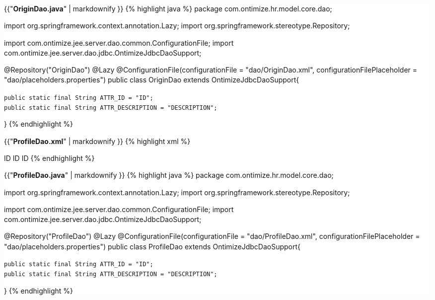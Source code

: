 {{"**OriginDao.java**" | markdownify }}
{% highlight java %}
package com.ontimize.hr.model.core.dao;

import org.springframework.context.annotation.Lazy;
import org.springframework.stereotype.Repository;

import com.ontimize.jee.server.dao.common.ConfigurationFile;
import com.ontimize.jee.server.dao.jdbc.OntimizeJdbcDaoSupport;

@Repository("OriginDao")
@Lazy
@ConfigurationFile(configurationFile = "dao/OriginDao.xml", configurationFilePlaceholder = "dao/placeholders.properties")
public class OriginDao  extends OntimizeJdbcDaoSupport{

    public static final String ATTR_ID = "ID";
    public static final String ATTR_DESCRIPTION = "DESCRIPTION";
}
{% endhighlight %}

{{"**ProfileDao.xml**" | markdownify }}
{% highlight xml %}
<?xml version="1.0" encoding="UTF-8"?>
<JdbcEntitySetup
        xmlns="http://www.ontimize.com/schema/jdbc"
        xmlns:xsi="http://www.w3.org/2001/XMLSchema-instance"
        xsi:schemaLocation="http://www.ontimize.com/schema/jdbc http://www.ontimize.com/schema/jdbc/ontimize-jdbc-dao.xsd"
        catalog="" schema="${mainschema}" table="PROFILE"
        datasource="mainDataSource" sqlhandler="dbSQLStatementHandler">
    <DeleteKeys>
       <Column>ID</Column>
    </DeleteKeys>
    <UpdateKeys>
        <Column>ID</Column>
    </UpdateKeys>
    <GeneratedKey>ID</GeneratedKey>
</JdbcEntitySetup>
{% endhighlight %}

{{"**ProfileDao.java**" | markdownify }}
{% highlight java %}
package com.ontimize.hr.model.core.dao;

import org.springframework.context.annotation.Lazy;
import org.springframework.stereotype.Repository;

import com.ontimize.jee.server.dao.common.ConfigurationFile;
import com.ontimize.jee.server.dao.jdbc.OntimizeJdbcDaoSupport;

@Repository("ProfileDao")
@Lazy
@ConfigurationFile(configurationFile = "dao/ProfileDao.xml", configurationFilePlaceholder = "dao/placeholders.properties")
public class ProfileDao  extends OntimizeJdbcDaoSupport{

    public static final String ATTR_ID = "ID";
    public static final String ATTR_DESCRIPTION = "DESCRIPTION";
}
{% endhighlight %}
